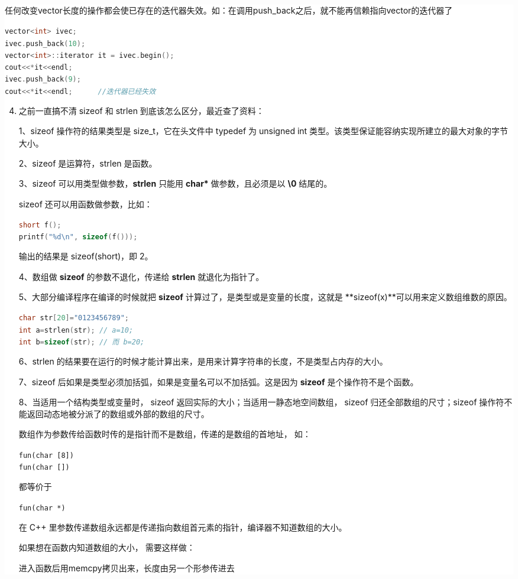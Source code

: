    任何改变vector长度的操作都会使已存在的迭代器失效。如：在调用push_back之后，就不能再信赖指向vector的迭代器了

   ```c++
   vector<int> ivec;
   ivec.push_back(10);
   vector<int>::iterator it = ivec.begin();
   cout<<*it<<endl;
   ivec.push_back(9);
   cout<<*it<<endl;      //迭代器已经失效
   ```

4. 之前一直搞不清 sizeof 和 strlen 到底该怎么区分，最近查了资料：

   1、sizeof 操作符的结果类型是 size_t，它在头文件中 typedef 为 unsigned int 类型。该类型保证能容纳实现所建立的最大对象的字节大小。

   2、sizeof 是运算符，strlen 是函数。

   3、sizeof 可以用类型做参数，**strlen** 只能用 **char\*** 做参数，且必须是以 **\0** 结尾的。

   sizeof 还可以用函数做参数，比如：

   ```c++
   short f();
   printf("%d\n", sizeof(f()));
   ```

   输出的结果是 sizeof(short)，即 2。

   4、数组做 **sizeof** 的参数不退化，传递给 **strlen** 就退化为指针了。

   5、大部分编译程序在编译的时候就把 **sizeof** 计算过了，是类型或是变量的长度，这就是 **sizeof(x)**可以用来定义数组维数的原因。

   ```c++
   char str[20]="0123456789";
   int a=strlen(str); // a=10;
   int b=sizeof(str); // 而 b=20;
   ```

   6、strlen 的结果要在运行的时候才能计算出来，是用来计算字符串的长度，不是类型占内存的大小。

   7、sizeof 后如果是类型必须加括弧，如果是变量名可以不加括弧。这是因为 **sizeof** 是个操作符不是个函数。

   8、当适用一个结构类型或变量时， sizeof 返回实际的大小；当适用一静态地空间数组， sizeof 归还全部数组的尺寸；sizeof 操作符不能返回动态地被分派了的数组或外部的数组的尺寸。

   数组作为参数传给函数时传的是指针而不是数组，传递的是数组的首地址， 如：

   ```
   fun(char [8])
   fun(char [])
   ```

   都等价于

   ```
   fun(char *) 
   ```

   在 C++ 里参数传递数组永远都是传递指向数组首元素的指针，编译器不知道数组的大小。

   如果想在函数内知道数组的大小， 需要这样做：

   进入函数后用memcpy拷贝出来，长度由另一个形参传进去
